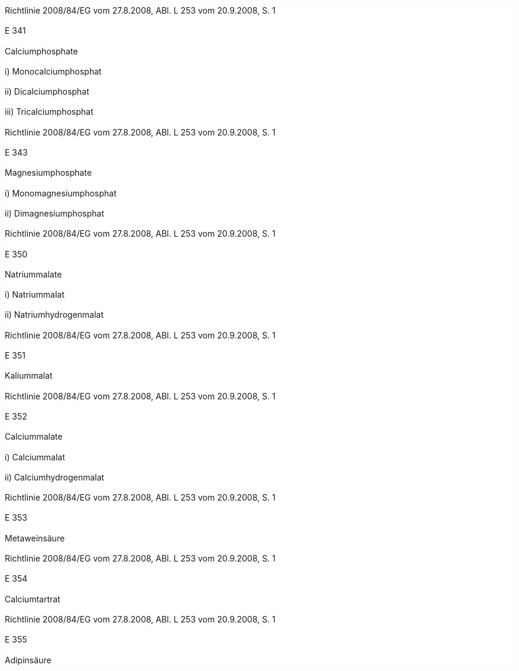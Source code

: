 Richtlinie 2008/84/EG vom 27.8.2008, ABl. L 253 vom 20.9.2008, S. 1

E 341

Calciumphosphate

i) Monocalciumphosphat

ii) Dicalciumphosphat

iii) Tricalciumphosphat

Richtlinie 2008/84/EG vom 27.8.2008, ABl. L 253 vom 20.9.2008, S. 1

E 343

Magnesiumphosphate

i) Monomagnesiumphosphat

ii) Dimagnesiumphosphat

Richtlinie 2008/84/EG vom 27.8.2008, ABl. L 253 vom 20.9.2008, S. 1

E 350

Natriummalate

i) Natriummalat

ii) Natriumhydrogenmalat

Richtlinie 2008/84/EG vom 27.8.2008, ABl. L 253 vom 20.9.2008, S. 1

E 351

Kaliummalat

Richtlinie 2008/84/EG vom 27.8.2008, ABl. L 253 vom 20.9.2008, S. 1

E 352

Calciummalate

i) Calciummalat

ii) Calciumhydrogenmalat

Richtlinie 2008/84/EG vom 27.8.2008, ABl. L 253 vom 20.9.2008, S. 1

E 353

Metaweinsäure

Richtlinie 2008/84/EG vom 27.8.2008, ABl. L 253 vom 20.9.2008, S. 1

E 354

Calciumtartrat

Richtlinie 2008/84/EG vom 27.8.2008, ABl. L 253 vom 20.9.2008, S. 1

E 355

Adipinsäure
